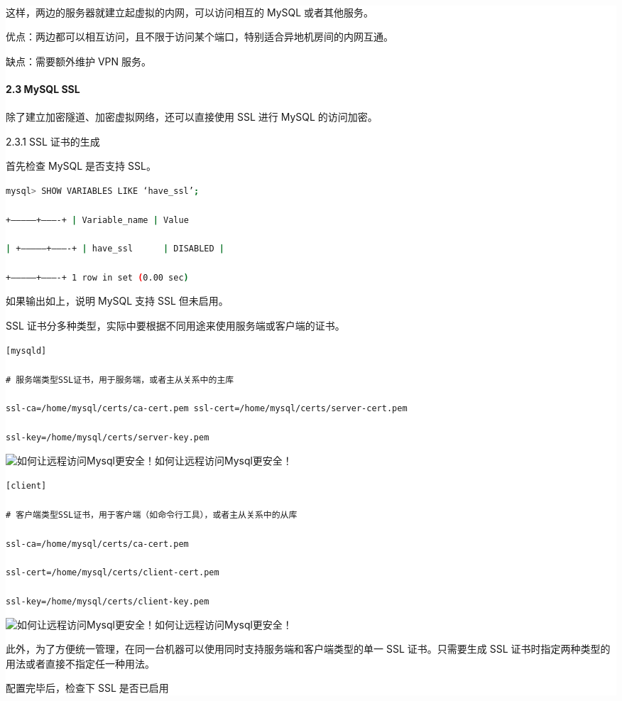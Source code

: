 这样，两边的服务器就建立起虚拟的内网，可以访问相互的 MySQL 或者其他服务。

优点：两边都可以相互访问，且不限于访问某个端口，特别适合异地机房间的内网互通。

缺点：需要额外维护 VPN 服务。

#### 2.3 MySQL SSL

除了建立加密隧道、加密虚拟网络，还可以直接使用 SSL 进行 MySQL 的访问加密。

2.3.1 SSL 证书的生成

首先检查 MySQL 是否支持 SSL。

```bash
mysql> SHOW VARIABLES LIKE ‘have_ssl’;

+—————+———-+ | Variable_name | Value

| +—————+———-+ | have_ssl      | DISABLED |

+—————+———-+ 1 row in set (0.00 sec)
```

如果输出如上，说明 MySQL 支持 SSL 但未启用。

SSL 证书分多种类型，实际中要根据不同用途来使用服务端或客户端的证书。

```config
[mysqld]

# 服务端类型SSL证书，用于服务端，或者主从关系中的主库

ssl-ca=/home/mysql/certs/ca-cert.pem ssl-cert=/home/mysql/certs/server-cert.pem

ssl-key=/home/mysql/certs/server-key.pem
```

![如何让远程访问Mysql更安全！如何让远程访问Mysql更安全！](https://www.linuxprobe.com/wp-content/uploads/2018/02/5.jpg)

```config
[client]

# 客户端类型SSL证书，用于客户端（如命令行工具），或者主从关系中的从库

ssl-ca=/home/mysql/certs/ca-cert.pem

ssl-cert=/home/mysql/certs/client-cert.pem

ssl-key=/home/mysql/certs/client-key.pem
```

![如何让远程访问Mysql更安全！如何让远程访问Mysql更安全！](https://www.linuxprobe.com/wp-content/uploads/2018/02/6.jpg)

此外，为了方便统一管理，在同一台机器可以使用同时支持服务端和客户端类型的单一 SSL 证书。只需要生成 SSL 证书时指定两种类型的用法或者直接不指定任一种用法。

配置完毕后，检查下 SSL 是否已启用
